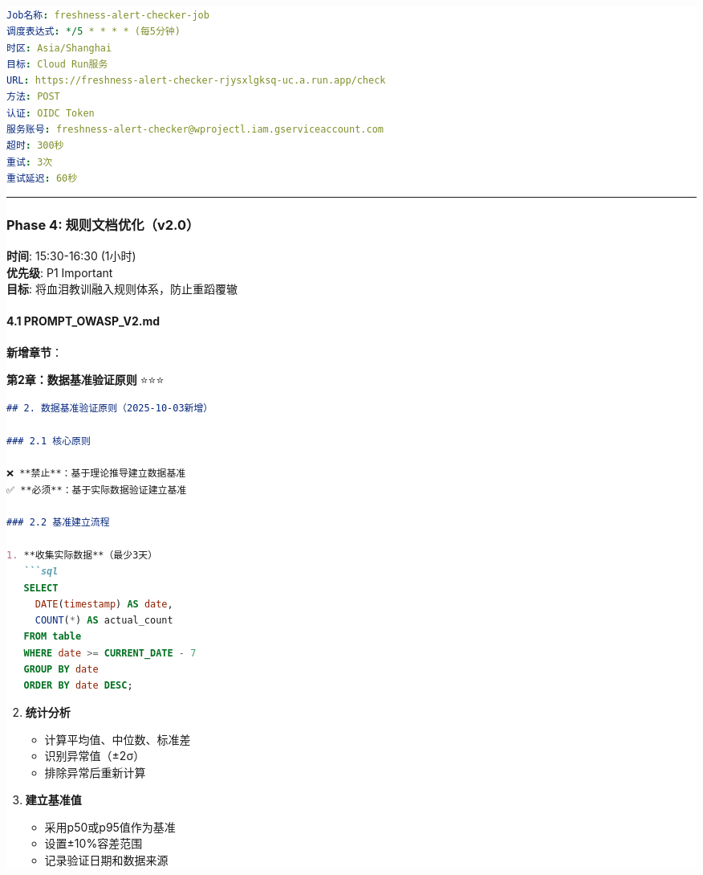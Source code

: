 ```yaml
Job名称: freshness-alert-checker-job
调度表达式: */5 * * * * (每5分钟)
时区: Asia/Shanghai
目标: Cloud Run服务
URL: https://freshness-alert-checker-rjysxlgksq-uc.a.run.app/check
方法: POST
认证: OIDC Token
服务账号: freshness-alert-checker@wprojectl.iam.gserviceaccount.com
超时: 300秒
重试: 3次
重试延迟: 60秒
```

---

### Phase 4: 规则文档优化（v2.0）

**时间**: 15:30-16:30 (1小时)  
**优先级**: P1 Important  
**目标**: 将血泪教训融入规则体系，防止重蹈覆辙

#### 4.1 PROMPT_OWASP_V2.md

**新增章节**：

**第2章：数据基准验证原则** ⭐⭐⭐

```markdown
## 2. 数据基准验证原则（2025-10-03新增）

### 2.1 核心原则

❌ **禁止**：基于理论推导建立数据基准
✅ **必须**：基于实际数据验证建立基准

### 2.2 基准建立流程

1. **收集实际数据**（最少3天）
   ```sql
   SELECT 
     DATE(timestamp) AS date,
     COUNT(*) AS actual_count
   FROM table
   WHERE date >= CURRENT_DATE - 7
   GROUP BY date
   ORDER BY date DESC;
   ```

2. **统计分析**
   - 计算平均值、中位数、标准差
   - 识别异常值（±2σ）
   - 排除异常后重新计算

3. **建立基准值**
   - 采用p50或p95值作为基准
   - 设置±10%容差范围
   - 记录验证日期和数据来源
